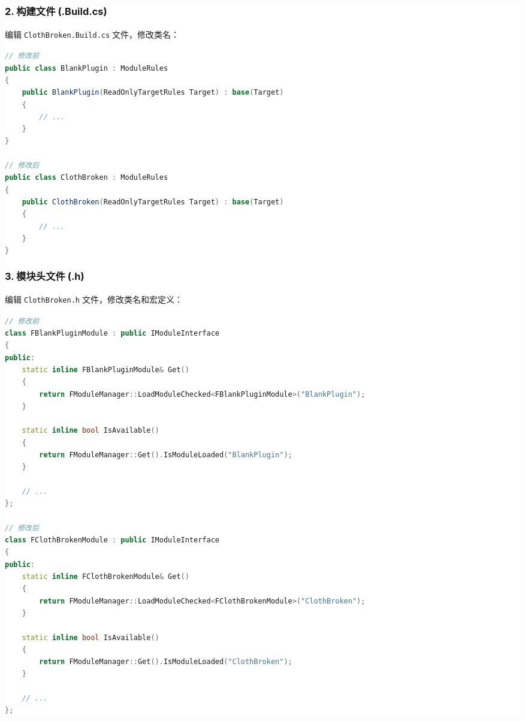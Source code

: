 ### 2. 构建文件 (.Build.cs)

编辑 `ClothBroken.Build.cs` 文件，修改类名：

```csharp
// 修改前
public class BlankPlugin : ModuleRules
{
    public BlankPlugin(ReadOnlyTargetRules Target) : base(Target)
    {
        // ...
    }
}

// 修改后
public class ClothBroken : ModuleRules
{
    public ClothBroken(ReadOnlyTargetRules Target) : base(Target)
    {
        // ...
    }
}
```

### 3. 模块头文件 (.h)

编辑 `ClothBroken.h` 文件，修改类名和宏定义：

```cpp
// 修改前
class FBlankPluginModule : public IModuleInterface
{
public:
    static inline FBlankPluginModule& Get()
    {
        return FModuleManager::LoadModuleChecked<FBlankPluginModule>("BlankPlugin");
    }

    static inline bool IsAvailable()
    {
        return FModuleManager::Get().IsModuleLoaded("BlankPlugin");
    }
    
    // ...
};

// 修改后
class FClothBrokenModule : public IModuleInterface
{
public:
    static inline FClothBrokenModule& Get()
    {
        return FModuleManager::LoadModuleChecked<FClothBrokenModule>("ClothBroken");
    }

    static inline bool IsAvailable()
    {
        return FModuleManager::Get().IsModuleLoaded("ClothBroken");
    }
    
    // ...
};
```
